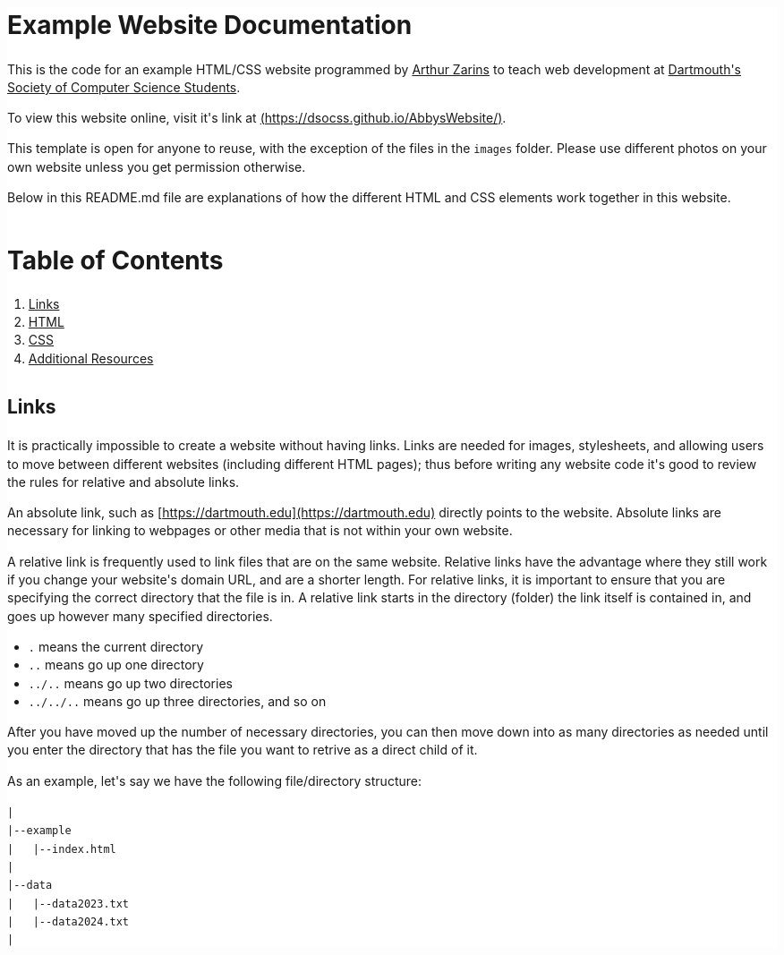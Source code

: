 # Example Website Documentation

This is the code for an example HTML/CSS website programmed by [Arthur Zarins](https://arthurzarins.com) to teach web development at [Dartmouth's Society of Computer Science Students](https://dsocss.github.io/website).

To view this website online, visit it's link at [(https://dsocss.github.io/AbbysWebsite/)](https://dsocss.github.io/AbbysWebsite/).

This template is open for anyone to reuse, with the exception of the files in the `images` folder. Please use different photos on your own website unless you get permission otherwise.

Below in this README.md file are explanations of how the different HTML and CSS elements work together in this website.

# Table of Contents
1. [Links](#links)
1. [HTML](#html)
1. [CSS](#css)
1. [Additional Resources](#additional-resources)

## Links

It is practically impossible to create a website without having links. Links are needed for images, stylesheets, and allowing users to move between different websites (including different HTML pages); thus before writing any website code it's good to review the rules for relative and absolute links.

An absolute link, such as [https://dartmouth.edu](https://dartmouth.edu) directly points to the website. Absolute links are necessary for linking to webpages or other media that is not within your own website.

A relative link is frequently used to link files that are on the same website. Relative links have the advantage where they still work if you change your website's domain URL, and are a shorter length. For relative links, it is important to ensure that you are specifying the correct directory that the file is in. A relative link starts in the directory (folder) the link itself is contained in, and goes up however many specified directories.

- `.` means the current directory
- `..` means go up one directory
- `../..` means go up two directories
- `../../..` means go up three directories, and so on

After you have moved up the number of necessary directories, you can then move down into as many directories as needed until you enter the directory that has the file you want to retrive as a direct child of it.

As an example, let's say we have the following file/directory structure:

```
|
|--example
|   |--index.html
|
|--data
|   |--data2023.txt
|   |--data2024.txt
|
```
